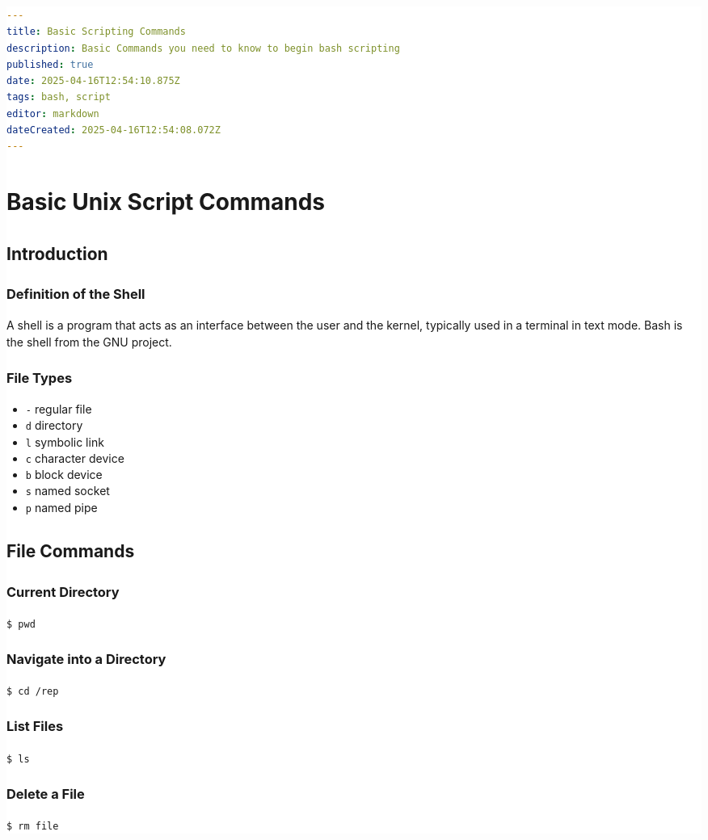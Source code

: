 ```yaml
---
title: Basic Scripting Commands
description: Basic Commands you need to know to begin bash scripting
published: true
date: 2025-04-16T12:54:10.875Z
tags: bash, script
editor: markdown
dateCreated: 2025-04-16T12:54:08.072Z
---
```


# Basic Unix Script Commands

## Introduction

### Definition of the Shell

A shell is a program that acts as an interface between the user and the kernel, typically used in a terminal in text mode. Bash is the shell from the GNU project.

### File Types

- `-` regular file
- `d` directory
- `l` symbolic link
- `c` character device
- `b` block device
- `s` named socket
- `p` named pipe

## File Commands

### Current Directory
```
$ pwd
```

### Navigate into a Directory
```
$ cd /rep
```

### List Files
```
$ ls
```

### Delete a File
```
$ rm file
```
